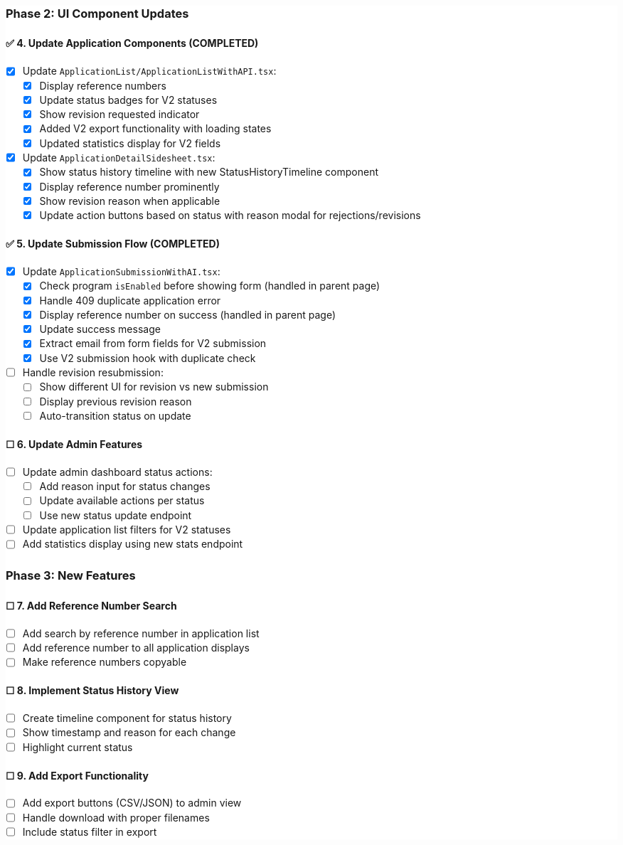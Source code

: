 ### Phase 2: UI Component Updates

#### ✅ 4. Update Application Components (COMPLETED)
- [x] Update `ApplicationList/ApplicationListWithAPI.tsx`:
  - [x] Display reference numbers
  - [x] Update status badges for V2 statuses
  - [x] Show revision requested indicator
  - [x] Added V2 export functionality with loading states
  - [x] Updated statistics display for V2 fields
- [x] Update `ApplicationDetailSidesheet.tsx`:
  - [x] Show status history timeline with new StatusHistoryTimeline component
  - [x] Display reference number prominently
  - [x] Show revision reason when applicable
  - [x] Update action buttons based on status with reason modal for rejections/revisions

#### ✅ 5. Update Submission Flow (COMPLETED)
- [x] Update `ApplicationSubmissionWithAI.tsx`:
  - [x] Check program `isEnabled` before showing form (handled in parent page)
  - [x] Handle 409 duplicate application error
  - [x] Display reference number on success (handled in parent page)
  - [x] Update success message
  - [x] Extract email from form fields for V2 submission
  - [x] Use V2 submission hook with duplicate check
- [ ] Handle revision resubmission:
  - [ ] Show different UI for revision vs new submission
  - [ ] Display previous revision reason
  - [ ] Auto-transition status on update

#### ☐ 6. Update Admin Features
- [ ] Update admin dashboard status actions:
  - [ ] Add reason input for status changes
  - [ ] Update available actions per status
  - [ ] Use new status update endpoint
- [ ] Update application list filters for V2 statuses
- [ ] Add statistics display using new stats endpoint

### Phase 3: New Features

#### ☐ 7. Add Reference Number Search
- [ ] Add search by reference number in application list
- [ ] Add reference number to all application displays
- [ ] Make reference numbers copyable

#### ☐ 8. Implement Status History View
- [ ] Create timeline component for status history
- [ ] Show timestamp and reason for each change
- [ ] Highlight current status

#### ☐ 9. Add Export Functionality
- [ ] Add export buttons (CSV/JSON) to admin view
- [ ] Handle download with proper filenames
- [ ] Include status filter in export
